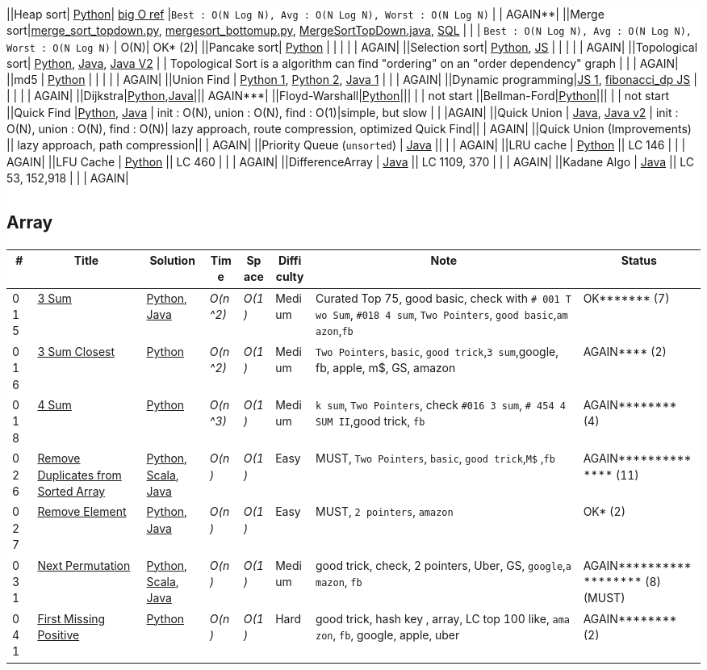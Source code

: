 ||Heap sort| [Python](./algorithm/python/heap_sort.py)| [big O ref](https://rust-algo.club/sorting/heapsort/index.html) |`Best : O(N Log N), Avg : O(N Log N), Worst : O(N Log N)` | | AGAIN**| 
||Merge sort|[merge_sort_topdown.py](./algorithm/python/merge_sort_topdown.py), [mergesort_bottomup.py](./algorithm/python/merge_sort_bottomup.py), [MergeSortTopDown.java](./leetcode_java/src/main/java/AlgorithmJava/MergeSortTopDown.java), [SQL](./algorithm/sql/Mergesort.sql) | | | `Best : O(N Log N), Avg : O(N Log N), Worst : O(N Log N)` | O(N)| OK* (2)| 
||Pancake sort| [Python](./algorithm/python/pancake_sort.py) | | | | | AGAIN| 
||Selection sort| [Python](./algorithm/python/selection_sort.py), [JS](./algorithm/js/selection_sort.js) | | | | |  AGAIN| 
||Topological sort| [Python](./algorithm/python/topological_sort.py), [Java](./leetcode_java/src/main/java/AlgorithmJava/TopologicalSort.java), [Java V2](./leetcode_java/src/main/java/AlgorithmJava/TopologicalSortV2.java)  | | Topological Sort is a algorithm can find "ordering" on an "order dependency" graph | | | AGAIN| 
||md5 | [Python](./algorithm/python/md5.py) | | | | | AGAIN| 
||Union Find | [Python 1](./algorithm/python/union_find.py), [Python 2](./algorithm/python/union_find_if_cyclic.py), [Java 1](./leetcode_java/src/main/java/AlgorithmJava/UnionFind.java) | | | AGAIN| 
||Dynamic programming|[JS 1](./algorithm/js/dp_demo_1.js), [fibonacci_dp JS](./algorithm/js/fibonacci_dp.js) | | | | | AGAIN|
||Dijkstra|[Python](./algorithm/python/dijkstra.py),[Java](./algorithm/java/DijkstraSP.java)||| AGAIN***|
||Floyd-Warshall|[Python](./algorithm/python/floyd_warshall.py)||| | | not start
||Bellman-Ford|[Python](./algorithm/python/bellman_ford.py)||| | | not start
||Quick Find |[Python](./algorithm/python/quick_find.py), [Java](./algorithm/java/QuickFindUF.java) | init : O(N), union : O(N), find : O(1)|simple, but slow | | |AGAIN| 
||Quick Union | [Java](./algorithm/java/QuickUnionUF.java), [Java v2](./leetcode_java/src/main/java/AlgorithmJava/QuickUnion.java) | init : O(N), union : O(N), find : O(N)| lazy approach, route compression, optimized Quick Find|| | AGAIN| 
||Quick Union (Improvements) || lazy approach, path compression|| | AGAIN| 
||Priority Queue (`unsorted`) | [Java](./algorithm/java/UnorderedMaxPQ.java) || | | AGAIN| 
||LRU cache | [Python](./algorithm/python/lru_cache.py) || LC 146 | | | AGAIN| 
||LFU Cache | [Python](./algorithm/python/lfu_cache.py) || LC 460 | | | AGAIN| 
||DifferenceArray | [Java](./leetcode_java/src/main/java/AlgorithmJava/DifferenceArray.java) || LC 1109, 370 | | | AGAIN| 
||Kadane Algo | [Java](./leetcode_java/src/main/java/AlgorithmJava/KadaneAlgo.java) || LC 53, 152,918 | | | AGAIN| 

## Array

|  #  | Title           |  Solution       |  Time           | Space           | Difficulty    | Note           | Status| 
|-----|---------------- | --------------- | --------------- | --------------- | ------------- |--------------|-----|
015 | [3 Sum](https://leetcode.com/problems/3sum/) |  [Python](./leetcode_python/Array/3sum.py), [Java](./leetcode_java/src/main/java/LeetCodeJava/Array/ThreeSum.java)| _O(n^2)_ | _O(1)_  | Medium    | Curated Top 75, good basic, check with `# 001 Two Sum`, `#018 4 sum`, `Two Pointers`, `good basic`,`amazon`,`fb`| OK******* (7)
016 | [3 Sum Closest](https://leetcode.com/problems/3sum-closest/) | [Python](./leetcode_python/Array/3sum-closest.py) | _O(n^2)_   | _O(1)_  | Medium |`Two Pointers`, `basic`, `good trick`,`3 sum`,google, fb, apple, m$, GS, amazon| AGAIN**** (2)
018| [4 Sum](https://leetcode.com/problems/4sum/) | [Python](./leetcode_python/Array/4sum.py)   | _O(n^3)_  | _O(1)_    | Medium  | `k sum`, `Two Pointers`, check `#016 3 sum`, `# 454 4 SUM II`,good trick, `fb` | AGAIN******** (4)
026 | [Remove Duplicates from Sorted Array](https://leetcode.com/problems/remove-duplicates-from-sorted-array/)|  [Python](./leetcode_python/Array/remove-duplicates-from-sorted-array.py), [Scala](./leetcode_scala/Array/removeDuplicates.scala), [Java](./leetcode_java/src/main/java/LeetCodeJava/Array/RemoveDuplicatesFromSortedArray.java) | _O(n)_ | _O(1)_| Easy | MUST, `Two Pointers`, `basic`, `good trick`,`M$` ,`fb` |  AGAIN************** (11)
027 | [Remove Element](https://leetcode.com/problems/remove-element/) | [Python](./leetcode_python/Array/remove-element.py), [Java](./leetcode_java/src/main/java/LeetCodeJava/Array/RemoveElement.java)  | _O(n)_  | _O(1)_ | Easy  |MUST, `2 pointers`, `amazon`| OK* (2) 
031 | [Next Permutation](https://leetcode.com/problems/next-permutation/)| [Python](./leetcode_python/Array/next-permutation.py),  [Scala](./leetcode_scala/Array/nextPermutation.scala), [Java](./leetcode_java/src/main/java/LeetCodeJava/Array/NextPermutation.java)| _O(n)_ | _O(1)_ | Medium | good trick, check, 2 pointers, Uber, GS,  `google`,`amazon`, `fb` | AGAIN****************** (8) (MUST)
041 | [First Missing Positive](https://leetcode.com/problems/first-missing-positive/)| [Python](./leetcode_python/Array/first-missing-positive.py)| _O(n)_ | _O(1)_ | Hard | good trick, hash key , array, LC top 100 like, `amazon`, `fb`, google, apple, uber | AGAIN******** (2)